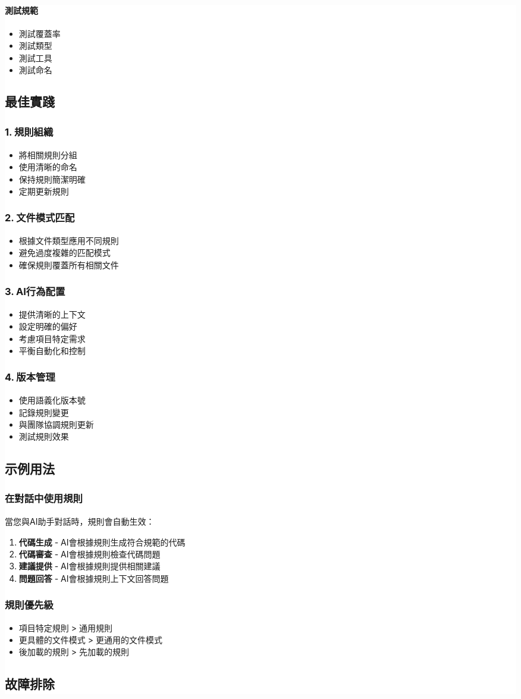 #### 測試規範
- 測試覆蓋率
- 測試類型
- 測試工具
- 測試命名

## 最佳實踐

### 1. 規則組織
- 將相關規則分組
- 使用清晰的命名
- 保持規則簡潔明確
- 定期更新規則

### 2. 文件模式匹配
- 根據文件類型應用不同規則
- 避免過度複雜的匹配模式
- 確保規則覆蓋所有相關文件

### 3. AI行為配置
- 提供清晰的上下文
- 設定明確的偏好
- 考慮項目特定需求
- 平衡自動化和控制

### 4. 版本管理
- 使用語義化版本號
- 記錄規則變更
- 與團隊協調規則更新
- 測試規則效果

## 示例用法

### 在對話中使用規則
當您與AI助手對話時，規則會自動生效：

1. **代碼生成** - AI會根據規則生成符合規範的代碼
2. **代碼審查** - AI會根據規則檢查代碼問題
3. **建議提供** - AI會根據規則提供相關建議
4. **問題回答** - AI會根據規則上下文回答問題

### 規則優先級
- 項目特定規則 > 通用規則
- 更具體的文件模式 > 更通用的文件模式
- 後加載的規則 > 先加載的規則

## 故障排除
